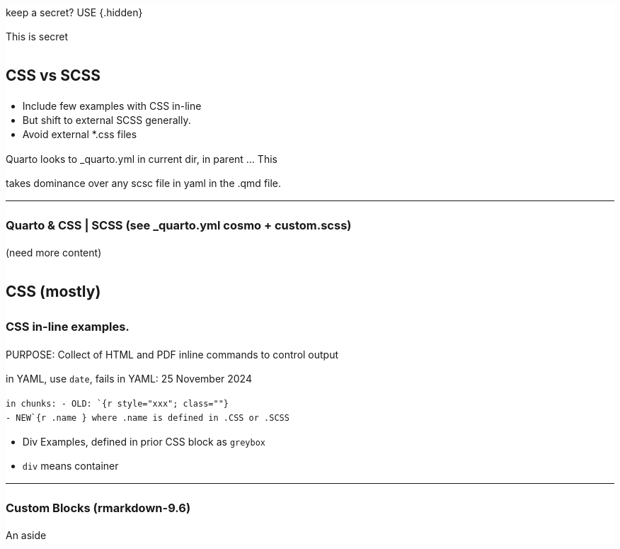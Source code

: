 keep a secret? USE {.hidden}

<div class="hidden">

This is secret

</div>

</div>

## CSS vs SCSS

- Include few examples with CSS in-line
- But shift to external SCSS generally.
- Avoid external \*.css files

Quarto looks to \_quarto.yml in current dir, in parent … This

takes dominance over any scsc file in yaml in the .qmd file.

------------------------------------------------------------------------

### Quarto & CSS \| SCSS (see \_quarto.yml cosmo + custom.scss)

(need more content)

## CSS (mostly)

### CSS in-line examples.

<div class="myDiv">

PURPOSE: Collect of HTML and PDF inline commands to control output

</div>

in YAML, use `date`, fails in YAML: 25 November 2024

    in chunks: - OLD: `{r style="xxx"; class=""} 
    - NEW`{r .name } where .name is defined in .CSS or .SCSS 

<div class="greybox">

- Div Examples, defined in prior CSS block as `greybox`

</div>

- `div` means container

------------------------------------------------------------------------

### Custom Blocks (rmarkdown-9.6)

<div class="aside">

An aside

</div>
